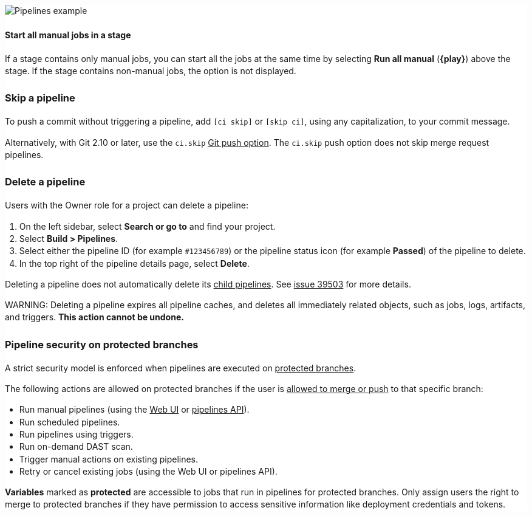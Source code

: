 ![Pipelines example](img/manual_pipeline_v14_2.png)

#### Start all manual jobs in a stage

If a stage contains only manual jobs, you can start all the jobs at the same time
by selecting **Run all manual** (**{play}**) above the stage. If the stage contains
non-manual jobs, the option is not displayed.

### Skip a pipeline

To push a commit without triggering a pipeline, add `[ci skip]` or `[skip ci]`, using any
capitalization, to your commit message.

Alternatively, with Git 2.10 or later, use the `ci.skip` [Git push option](../../gitlab-basics/add-file.md#push-options-for-gitlab-cicd).
The `ci.skip` push option does not skip merge request pipelines.

### Delete a pipeline

Users with the Owner role for a project can delete a pipeline:

1. On the left sidebar, select **Search or go to** and find your project.
1. Select **Build > Pipelines**.
1. Select either the pipeline ID (for example `#123456789`) or the pipeline status icon
   (for example **Passed**) of the pipeline to delete.
1. In the top right of the pipeline details page, select **Delete**.

Deleting a pipeline does not automatically delete its [child pipelines](downstream_pipelines.md#parent-child-pipelines).
See [issue 39503](https://gitlab.com/gitlab-org/gitlab/-/issues/39503) for more details.

WARNING:
Deleting a pipeline expires all pipeline caches, and deletes all immediately
related objects, such as jobs, logs, artifacts, and triggers.
**This action cannot be undone.**

### Pipeline security on protected branches

A strict security model is enforced when pipelines are executed on
[protected branches](../../user/project/protected_branches.md).

The following actions are allowed on protected branches if the user is
[allowed to merge or push](../../user/project/protected_branches.md)
to that specific branch:

- Run manual pipelines (using the [Web UI](#run-a-pipeline-manually) or [pipelines API](#pipelines-api)).
- Run scheduled pipelines.
- Run pipelines using triggers.
- Run on-demand DAST scan.
- Trigger manual actions on existing pipelines.
- Retry or cancel existing jobs (using the Web UI or pipelines API).

**Variables** marked as **protected** are accessible to jobs that run in pipelines for protected branches. Only assign users the right to merge to protected branches if they have permission to access sensitive information like deployment credentials and tokens.
